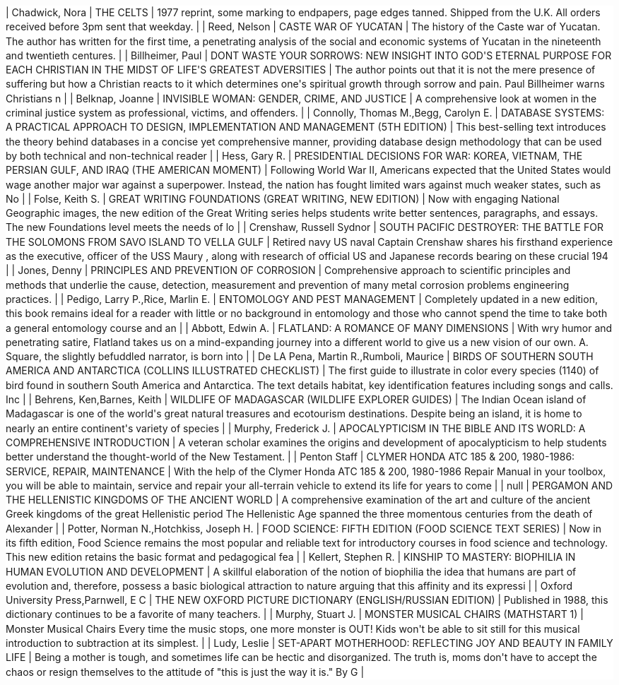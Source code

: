 | Chadwick, Nora | THE CELTS | 1977 reprint, some marking to endpapers, page edges tanned. Shipped from the U.K. All orders received before 3pm sent that weekday. |
| Reed, Nelson | CASTE WAR OF YUCATAN | The history of the Caste war of Yucatan. The author has written for the first time, a penetrating analysis of the social and economic systems of Yucatan in the nineteenth and twentieth centures. |
| Billheimer, Paul | DONT WASTE YOUR SORROWS: NEW INSIGHT INTO GOD'S ETERNAL PURPOSE FOR EACH CHRISTIAN IN THE MIDST OF LIFE'S GREATEST ADVERSITIES | The author points out that it is not the mere presence of suffering but how a Christian reacts to it which determines one's spiritual growth through sorrow and pain. Paul Billheimer warns Christians n |
| Belknap, Joanne | INVISIBLE WOMAN: GENDER, CRIME, AND JUSTICE | A comprehensive look at women in the criminal justice system as professional, victims, and offenders. |
| Connolly, Thomas M.,Begg, Carolyn E. | DATABASE SYSTEMS: A PRACTICAL APPROACH TO DESIGN, IMPLEMENTATION AND MANAGEMENT (5TH EDITION) |   This best-selling text introduces the theory behind databases in a concise yet comprehensive manner, providing database design methodology that can be used by both technical and non-technical reader |
| Hess, Gary R. | PRESIDENTIAL DECISIONS FOR WAR: KOREA, VIETNAM, THE PERSIAN GULF, AND IRAQ (THE AMERICAN MOMENT) |  Following World War II, Americans expected that the United States would wage another major war against a superpower. Instead, the nation has fought limited wars against much weaker states, such as No |
| Folse, Keith S. | GREAT WRITING FOUNDATIONS (GREAT WRITING, NEW EDITION) | Now with engaging National Geographic images, the new edition of the Great Writing series helps students write better sentences, paragraphs, and essays. The new Foundations level meets the needs of lo |
| Crenshaw, Russell Sydnor | SOUTH PACIFIC DESTROYER: THE BATTLE FOR THE SOLOMONS FROM SAVO ISLAND TO VELLA GULF | Retired navy US naval Captain Crenshaw shares his firsthand experience as the executive, officer of the USS Maury , along with research of official US and Japanese records bearing on these crucial 194 |
| Jones, Denny | PRINCIPLES AND PREVENTION OF CORROSION |  Comprehensive approach to scientific principles and methods that underlie the cause, detection, measurement and prevention of many metal corrosion problems engineering practices.   |
| Pedigo, Larry P.,Rice, Marlin E. | ENTOMOLOGY AND PEST MANAGEMENT | Completely updated in a new edition, this book remains ideal for a reader with little or no background in entomology and those who cannot spend the time to take both a general entomology course and an |
| Abbott, Edwin A. | FLATLAND: A ROMANCE OF MANY DIMENSIONS | With wry humor and penetrating satire, Flatland takes us on a mind-expanding journey into a different world to give us a new vision of our own. A. Square, the slightly befuddled narrator, is born into |
| De LA Pena, Martin R.,Rumboli, Maurice | BIRDS OF SOUTHERN SOUTH AMERICA AND ANTARCTICA (COLLINS ILLUSTRATED CHECKLIST) | The first guide to illustrate in color every species (1140) of bird found in southern South America and Antarctica. The text details habitat, key identification features including songs and calls. Inc |
| Behrens, Ken,Barnes, Keith | WILDLIFE OF MADAGASCAR (WILDLIFE EXPLORER GUIDES) |  The Indian Ocean island of Madagascar is one of the world's great natural treasures and ecotourism destinations. Despite being an island, it is home to nearly an entire continent's variety of species |
| Murphy, Frederick J. | APOCALYPTICISM IN THE BIBLE AND ITS WORLD: A COMPREHENSIVE INTRODUCTION | A veteran scholar examines the origins and development of apocalypticism to help students better understand the thought-world of the New Testament. |
| Penton Staff | CLYMER HONDA ATC 185 &AMP; 200, 1980-1986: SERVICE, REPAIR, MAINTENANCE | With the help of the Clymer Honda ATC 185 & 200, 1980-1986 Repair Manual in your toolbox, you will be able to maintain, service and repair your all-terrain vehicle to extend its life for years to come |
| null | PERGAMON AND THE HELLENISTIC KINGDOMS OF THE ANCIENT WORLD | A comprehensive examination of the art and culture of the ancient Greek kingdoms of the great Hellenistic period   The Hellenistic Age spanned the three momentous centuries from the death of Alexander |
| Potter, Norman N.,Hotchkiss, Joseph H. | FOOD SCIENCE: FIFTH EDITION (FOOD SCIENCE TEXT SERIES) | Now in its fifth edition, Food Science remains the most popular and reliable text for introductory courses in food science and technology. This new edition retains the basic format and pedagogical fea |
| Kellert, Stephen R. | KINSHIP TO MASTERY: BIOPHILIA IN HUMAN EVOLUTION AND DEVELOPMENT | A skillful elaboration of the notion of biophilia the idea that humans are part of evolution and, therefore, possess a basic biological attraction to nature arguing that this affinity and its expressi |
| Oxford University Press,Parnwell, E C | THE NEW OXFORD PICTURE DICTIONARY (ENGLISH/RUSSIAN EDITION) | Published in 1988, this dictionary continues to be a favorite of many teachers.  |
| Murphy, Stuart J. | MONSTER MUSICAL CHAIRS (MATHSTART 1) |  Monster Musical Chairs  Every time the music stops, one more monster is OUT! Kids won't be able to sit still for this musical introduction to subtraction at its simplest.  |
| Ludy, Leslie | SET-APART MOTHERHOOD: REFLECTING JOY AND BEAUTY IN FAMILY LIFE | Being a mother is tough, and sometimes life can be hectic and disorganized. The truth is, moms don't have to accept the chaos or resign themselves to the attitude of "this is just the way it is." By G |